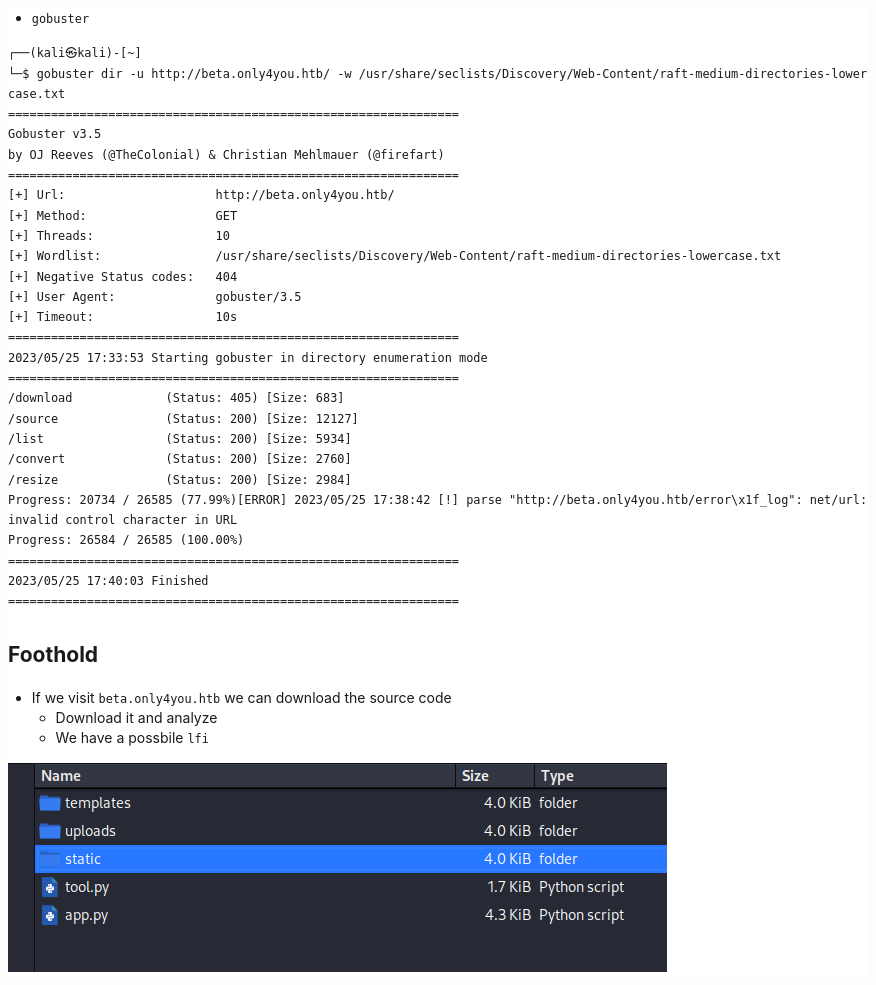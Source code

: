 - `gobuster`
```
┌──(kali㉿kali)-[~]
└─$ gobuster dir -u http://beta.only4you.htb/ -w /usr/share/seclists/Discovery/Web-Content/raft-medium-directories-lowercase.txt              
===============================================================
Gobuster v3.5
by OJ Reeves (@TheColonial) & Christian Mehlmauer (@firefart)
===============================================================
[+] Url:                     http://beta.only4you.htb/
[+] Method:                  GET
[+] Threads:                 10
[+] Wordlist:                /usr/share/seclists/Discovery/Web-Content/raft-medium-directories-lowercase.txt
[+] Negative Status codes:   404
[+] User Agent:              gobuster/3.5
[+] Timeout:                 10s
===============================================================
2023/05/25 17:33:53 Starting gobuster in directory enumeration mode
===============================================================
/download             (Status: 405) [Size: 683]
/source               (Status: 200) [Size: 12127]
/list                 (Status: 200) [Size: 5934]
/convert              (Status: 200) [Size: 2760]
/resize               (Status: 200) [Size: 2984]
Progress: 20734 / 26585 (77.99%)[ERROR] 2023/05/25 17:38:42 [!] parse "http://beta.only4you.htb/error\x1f_log": net/url: invalid control character in URL
Progress: 26584 / 26585 (100.00%)
===============================================================
2023/05/25 17:40:03 Finished
===============================================================
```

## Foothold
- If we visit `beta.only4you.htb` we can download the source code
  - Download it and analyze
  - We have a possbile `lfi`

![](./images/3.png)
